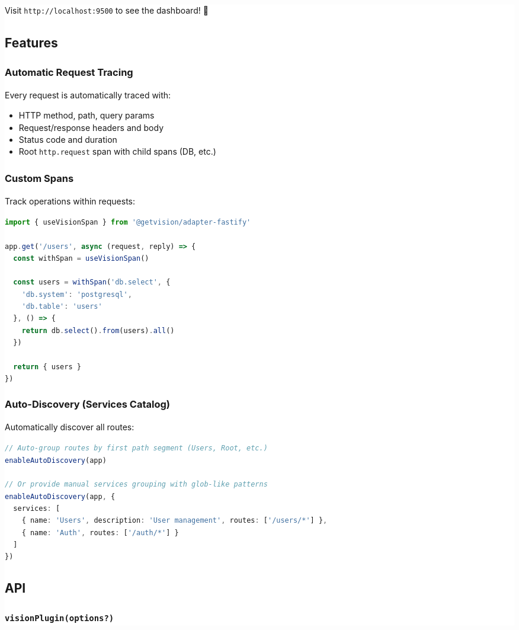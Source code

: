 Visit `http://localhost:9500` to see the dashboard! 🎉

## Features

### Automatic Request Tracing
Every request is automatically traced with:
- HTTP method, path, query params
- Request/response headers and body
- Status code and duration
- Root `http.request` span with child spans (DB, etc.)

### Custom Spans
Track operations within requests:

```typescript
import { useVisionSpan } from '@getvision/adapter-fastify'

app.get('/users', async (request, reply) => {
  const withSpan = useVisionSpan()
  
  const users = withSpan('db.select', {
    'db.system': 'postgresql',
    'db.table': 'users'
  }, () => {
    return db.select().from(users).all()
  })
  
  return { users }
})
```

### Auto-Discovery (Services Catalog)
Automatically discover all routes:

```typescript
// Auto-group routes by first path segment (Users, Root, etc.)
enableAutoDiscovery(app)

// Or provide manual services grouping with glob-like patterns
enableAutoDiscovery(app, {
  services: [
    { name: 'Users', description: 'User management', routes: ['/users/*'] },
    { name: 'Auth', routes: ['/auth/*'] }
  ]
})
```

## API

### `visionPlugin(options?)`
